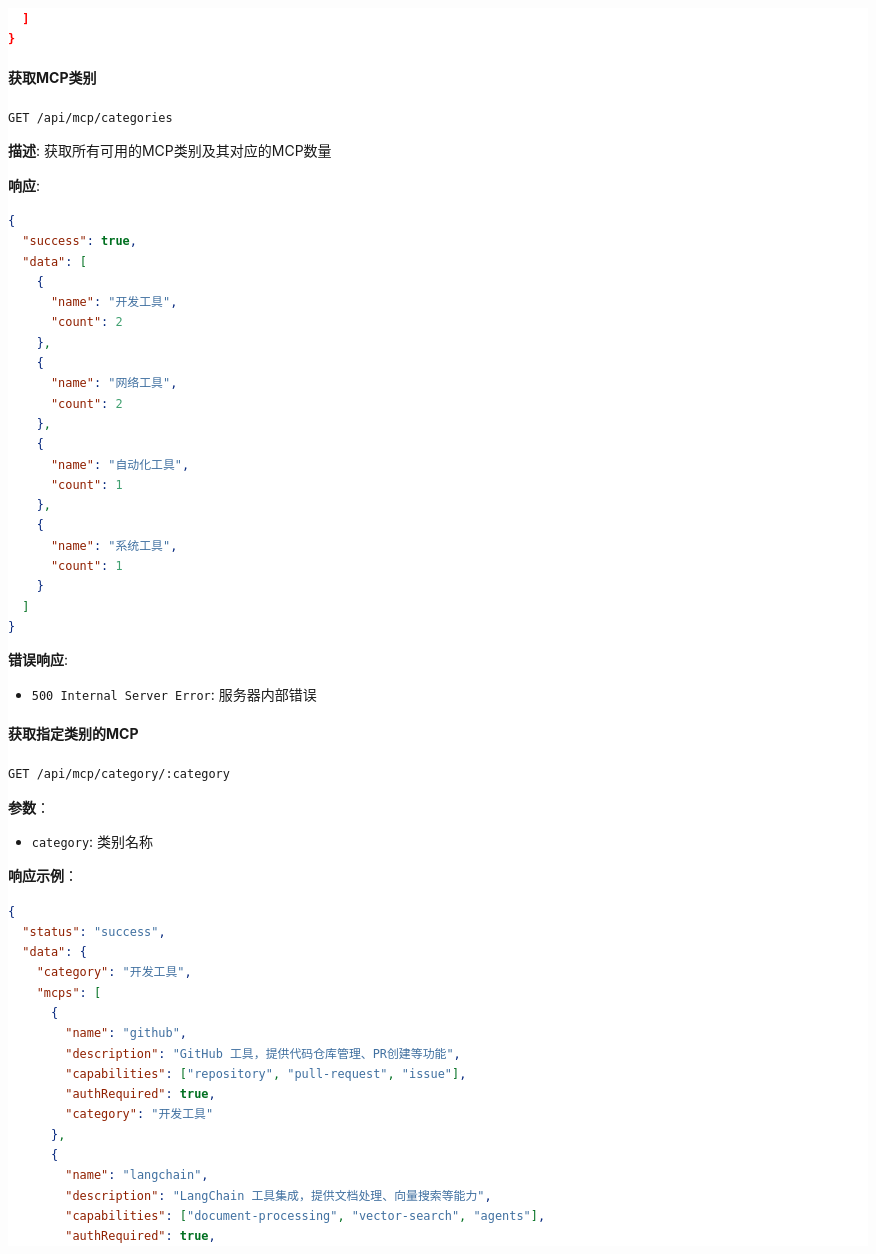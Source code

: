 ```json
  ]
}
```

#### 获取MCP类别

```
GET /api/mcp/categories
```

**描述**: 获取所有可用的MCP类别及其对应的MCP数量

**响应**:
```json
{
  "success": true,
  "data": [
    {
      "name": "开发工具",
      "count": 2
    },
    {
      "name": "网络工具",
      "count": 2
    },
    {
      "name": "自动化工具",
      "count": 1
    },
    {
      "name": "系统工具",
      "count": 1
    }
  ]
}
```

**错误响应**:
- `500 Internal Server Error`: 服务器内部错误

#### 获取指定类别的MCP

```
GET /api/mcp/category/:category
```

**参数**：
- `category`: 类别名称

**响应示例**：
```json
{
  "status": "success",
  "data": {
    "category": "开发工具",
    "mcps": [
      {
        "name": "github",
        "description": "GitHub 工具，提供代码仓库管理、PR创建等功能",
        "capabilities": ["repository", "pull-request", "issue"],
        "authRequired": true,
        "category": "开发工具"
      },
      {
        "name": "langchain",
        "description": "LangChain 工具集成，提供文档处理、向量搜索等能力",
        "capabilities": ["document-processing", "vector-search", "agents"],
        "authRequired": true,
```